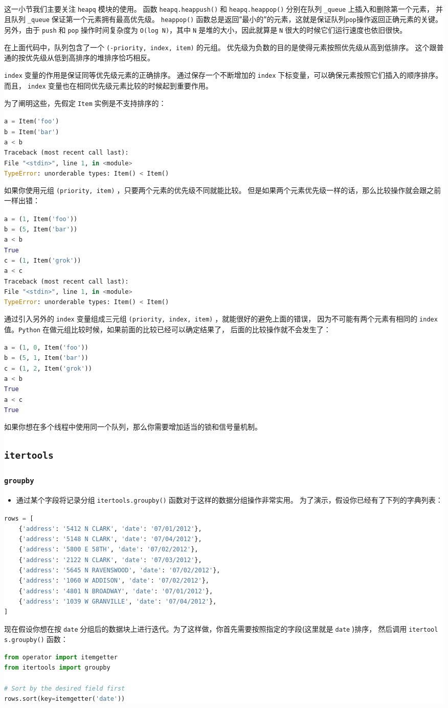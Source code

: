这一小节我们主要关注 `heapq` 模块的使用。 函数 `heapq.heappush()` 和 `heapq.heappop()` 分别在队列 `_queue` 上插入和删除第一个元素， 并且队列 `_queue` 保证第一个元素拥有最高优先级。 `heappop()` 函数总是返回”最小的”的元素，这就是保证队列`pop`操作返回正确元素的关键。 另外，由于 `push` 和 `pop` 操作时间复杂度为 `O(log N)`，其中 `N` 是堆的大小，因此就算是 `N` 很大的时候它们运行速度也依旧很快。

在上面代码中，队列包含了一个 `(-priority, index, item)` 的元组。 优先级为负数的目的是使得元素按照优先级从高到低排序。 这个跟普通的按优先级从低到高排序的堆排序恰巧相反。

`index` 变量的作用是保证同等优先级元素的正确排序。 通过保存一个不断增加的 `index` 下标变量，可以确保元素按照它们插入的顺序排序。 而且， `index` 变量也在相同优先级元素比较的时候起到重要作用。

为了阐明这些，先假定 `Item` 实例是不支持排序的：
```python
a = Item('foo')
b = Item('bar')
a < b
Traceback (most recent call last):
File "<stdin>", line 1, in <module>
TypeError: unorderable types: Item() < Item()
```
如果你使用元组 `(priority, item)` ，只要两个元素的优先级不同就能比较。 但是如果两个元素优先级一样的话，那么比较操作就会跟之前一样出错：
```python
a = (1, Item('foo'))
b = (5, Item('bar'))
a < b
True
c = (1, Item('grok'))
a < c
Traceback (most recent call last):
File "<stdin>", line 1, in <module>
TypeError: unorderable types: Item() < Item()
```
通过引入另外的 `index` 变量组成三元组 `(priority, index, item)` ，就能很好的避免上面的错误， 因为不可能有两个元素有相同的 `index` 值。`Python` 在做元组比较时候，如果前面的比较已经可以确定结果了， 后面的比较操作就不会发生了：
```python
a = (1, 0, Item('foo'))
b = (5, 1, Item('bar'))
c = (1, 2, Item('grok'))
a < b
True
a < c
True
```
如果你想在多个线程中使用同一个队列，那么你需要增加适当的锁和信号量机制。
## `itertools`
### `groupby`
- 通过某个字段将记录分组
`itertools.groupby()` 函数对于这样的数据分组操作非常实用。 为了演示，假设你已经有了下列的字典列表：
```python
rows = [
    {'address': '5412 N CLARK', 'date': '07/01/2012'},
    {'address': '5148 N CLARK', 'date': '07/04/2012'},
    {'address': '5800 E 58TH', 'date': '07/02/2012'},
    {'address': '2122 N CLARK', 'date': '07/03/2012'},
    {'address': '5645 N RAVENSWOOD', 'date': '07/02/2012'},
    {'address': '1060 W ADDISON', 'date': '07/02/2012'},
    {'address': '4801 N BROADWAY', 'date': '07/01/2012'},
    {'address': '1039 W GRANVILLE', 'date': '07/04/2012'},
]
```
现在假设你想在按 `date` 分组后的数据块上进行迭代。为了这样做，你首先需要按照指定的字段(这里就是 `date` )排序， 然后调用 `itertools.groupby()` 函数：
```python
from operator import itemgetter
from itertools import groupby

# Sort by the desired field first
rows.sort(key=itemgetter('date'))
```